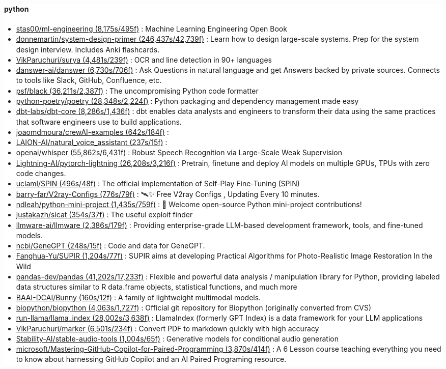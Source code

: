 #### python
* [stas00/ml-engineering (8,175s/495f)](https://github.com/stas00/ml-engineering) : Machine Learning Engineering Open Book
* [donnemartin/system-design-primer (246,437s/42,739f)](https://github.com/donnemartin/system-design-primer) : Learn how to design large-scale systems. Prep for the system design interview. Includes Anki flashcards.
* [VikParuchuri/surya (4,481s/239f)](https://github.com/VikParuchuri/surya) : OCR and line detection in 90+ languages
* [danswer-ai/danswer (6,730s/706f)](https://github.com/danswer-ai/danswer) : Ask Questions in natural language and get Answers backed by private sources. Connects to tools like Slack, GitHub, Confluence, etc.
* [psf/black (36,211s/2,387f)](https://github.com/psf/black) : The uncompromising Python code formatter
* [python-poetry/poetry (28,348s/2,224f)](https://github.com/python-poetry/poetry) : Python packaging and dependency management made easy
* [dbt-labs/dbt-core (8,286s/1,436f)](https://github.com/dbt-labs/dbt-core) : dbt enables data analysts and engineers to transform their data using the same practices that software engineers use to build applications.
* [joaomdmoura/crewAI-examples (642s/184f)](https://github.com/joaomdmoura/crewAI-examples) : 
* [LAION-AI/natural_voice_assistant (237s/15f)](https://github.com/LAION-AI/natural_voice_assistant) : 
* [openai/whisper (55,862s/6,431f)](https://github.com/openai/whisper) : Robust Speech Recognition via Large-Scale Weak Supervision
* [Lightning-AI/pytorch-lightning (26,208s/3,216f)](https://github.com/Lightning-AI/pytorch-lightning) : Pretrain, finetune and deploy AI models on multiple GPUs, TPUs with zero code changes.
* [uclaml/SPIN (496s/48f)](https://github.com/uclaml/SPIN) : The official implementation of Self-Play Fine-Tuning (SPIN)
* [barry-far/V2ray-Configs (776s/79f)](https://github.com/barry-far/V2ray-Configs) : 🛰️✨ Free V2ray Configs , Updating Every 10 minutes.
* [ndleah/python-mini-project (1,435s/759f)](https://github.com/ndleah/python-mini-project) : 🙌 Welcome open-source Python mini-project contributions!
* [justakazh/sicat (354s/37f)](https://github.com/justakazh/sicat) : The useful exploit finder
* [llmware-ai/llmware (2,386s/179f)](https://github.com/llmware-ai/llmware) : Providing enterprise-grade LLM-based development framework, tools, and fine-tuned models.
* [ncbi/GeneGPT (248s/15f)](https://github.com/ncbi/GeneGPT) : Code and data for GeneGPT.
* [Fanghua-Yu/SUPIR (1,204s/77f)](https://github.com/Fanghua-Yu/SUPIR) : SUPIR aims at developing Practical Algorithms for Photo-Realistic Image Restoration In the Wild
* [pandas-dev/pandas (41,202s/17,233f)](https://github.com/pandas-dev/pandas) : Flexible and powerful data analysis / manipulation library for Python, providing labeled data structures similar to R data.frame objects, statistical functions, and much more
* [BAAI-DCAI/Bunny (160s/12f)](https://github.com/BAAI-DCAI/Bunny) : A family of lightweight multimodal models.
* [biopython/biopython (4,063s/1,727f)](https://github.com/biopython/biopython) : Official git repository for Biopython (originally converted from CVS)
* [run-llama/llama_index (28,002s/3,638f)](https://github.com/run-llama/llama_index) : LlamaIndex (formerly GPT Index) is a data framework for your LLM applications
* [VikParuchuri/marker (6,501s/234f)](https://github.com/VikParuchuri/marker) : Convert PDF to markdown quickly with high accuracy
* [Stability-AI/stable-audio-tools (1,004s/65f)](https://github.com/Stability-AI/stable-audio-tools) : Generative models for conditional audio generation
* [microsoft/Mastering-GitHub-Copilot-for-Paired-Programming (3,870s/414f)](https://github.com/microsoft/Mastering-GitHub-Copilot-for-Paired-Programming) : A 6 Lesson course teaching everything you need to know about harnessing GitHub Copilot and an AI Paired Programing resource.
